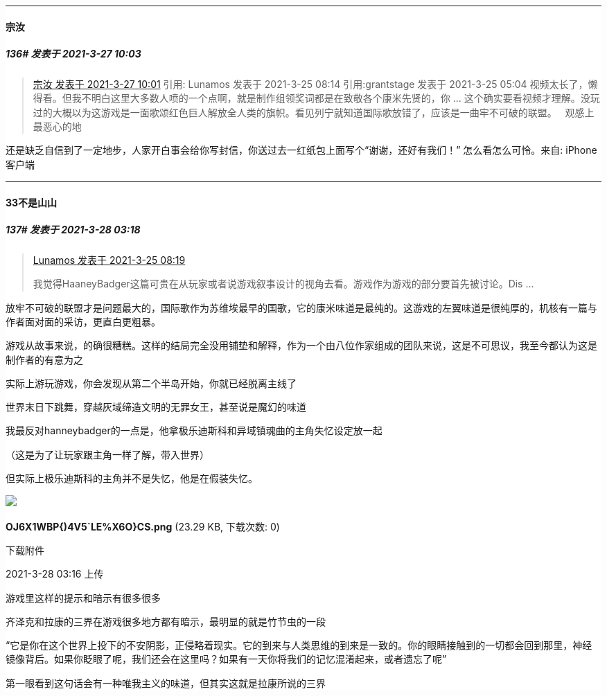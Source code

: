 
-----

####  宗汝  
##### 136#       发表于 2021-3-27 10:03


<blockquote><a href="httphttps://bbs.saraba1st.com/2b/forum.php?mod=redirect&amp;goto=findpost&amp;pid=50746874&amp;ptid=1980210" target="_blank"> 宗汝 发表于 2021-3-27 10:01</a> 引用: Lunamos 发表于 2021-3-25 08:14 引用:grantstage 发表于 2021-3-25 05:04 视频太长了，懒得看。但我不明白这里大多数人喷的一个点啊，就是制作组领奖词都是在致敬各个康米先贤的，你 ... 这个确实要看视频才理解。没玩过的大概以为这游戏是一面歌颂红色巨人解放全人类的旗帜。看见列宁就知道国际歌放错了，应该是一曲牢不可破的联盟。   观感上最恶心的地 </blockquote>
还是缺乏自信到了一定地步，人家开白事会给你写封信，你送过去一红纸包上面写个“谢谢，还好有我们！”
怎么看怎么可怜。来自: iPhone客户端


-----

####  33不是山山  
##### 137#       发表于 2021-3-28 03:18


<blockquote><a href="httphttps://bbs.saraba1st.com/2b/forum.php?mod=redirect&amp;goto=findpost&amp;pid=50726686&amp;ptid=1980210" target="_blank">Lunamos 发表于 2021-3-25 08:19</a>

我觉得HaaneyBadger这篇可贵在从玩家或者说游戏叙事设计的视角去看。游戏作为游戏的部分要首先被讨论。Dis ...</blockquote>
放牢不可破的联盟才是问题最大的，国际歌作为苏维埃最早的国歌，它的康米味道是最纯的。这游戏的左翼味道是很纯厚的，机核有一篇与作者面对面的采访，更直白更粗暴。

游戏从故事来说，的确很糟糕。这样的结局完全没用铺垫和解释，作为一个由八位作家组成的团队来说，这是不可思议，我至今都认为这是制作者的有意为之

实际上游玩游戏，你会发现从第二个半岛开始，你就已经脱离主线了

世界末日下跳舞，穿越灰域缔造文明的无罪女王，甚至说是魔幻的味道

我最反对hanneybadger的一点是，他拿极乐迪斯科和异域镇魂曲的主角失忆设定放一起

（这是为了让玩家跟主角一样了解，带入世界）

但实际上极乐迪斯科的主角并不是失忆，他是在假装失忆。


<img src="https://img.saraba1st.com/forum/202103/28/031659v7h8ot4zt3xn4kxz.png" referrerpolicy="no-referrer">


<strong>OJ6X1WBP{)4V5`LE%X6O}CS.png</strong> (23.29 KB, 下载次数: 0)

下载附件

2021-3-28 03:16 上传


游戏里这样的提示和暗示有很多很多


齐泽克和拉康的三界在游戏很多地方都有暗示，最明显的就是竹节虫的一段


“它是你在这个世界上投下的不安阴影，正侵略着现实。它的到来与人类思维的到来是一致的。你的眼睛接触到的一切都会回到那里，神经镜像背后。如果你眨眼了呢，我们还会在这里吗？如果有一天你将我们的记忆混淆起来，或者遗忘了呢”


第一眼看到这句话会有一种唯我主义的味道，但其实这就是拉康所说的三界

